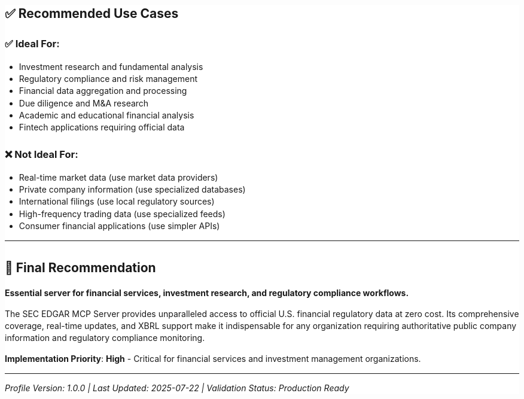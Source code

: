 ## ✅ Recommended Use Cases

### ✅ Ideal For:
- Investment research and fundamental analysis
- Regulatory compliance and risk management
- Financial data aggregation and processing
- Due diligence and M&A research
- Academic and educational financial analysis
- Fintech applications requiring official data

### ❌ Not Ideal For:
- Real-time market data (use market data providers)
- Private company information (use specialized databases)
- International filings (use local regulatory sources)
- High-frequency trading data (use specialized feeds)
- Consumer financial applications (use simpler APIs)

---

## 🎯 Final Recommendation

**Essential server for financial services, investment research, and regulatory compliance workflows.**

The SEC EDGAR MCP Server provides unparalleled access to official U.S. financial regulatory data at zero cost. Its comprehensive coverage, real-time updates, and XBRL support make it indispensable for any organization requiring authoritative public company information and regulatory compliance monitoring.

**Implementation Priority**: **High** - Critical for financial services and investment management organizations.

---

*Profile Version: 1.0.0 | Last Updated: 2025-07-22 | Validation Status: Production Ready*